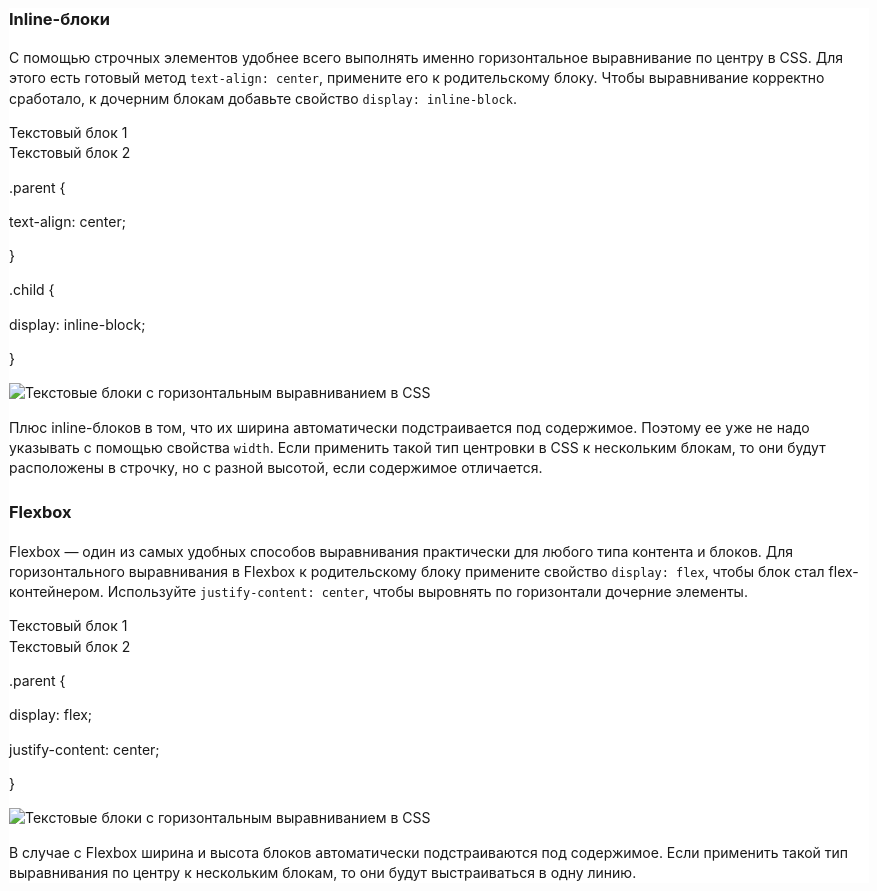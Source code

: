 ### Inline-блоки

С помощью строчных элементов удобнее всего выполнять именно горизонтальное выравнивание по центру в CSS. Для этого есть готовый метод `text-align: center`, примените его к родительскому блоку. Чтобы выравнивание корректно сработало, к дочерним блокам добавьте свойство `display: inline-block`.

<div class="parent">

<div class="child">Текстовый блок 1</div>

<div class="child">Текстовый блок 2</div>

</div>

.parent {

text-align: center;

}

.child {

display: inline-block;

}

![Текстовые блоки с горизонтальным выравниванием в CSS](https://blog.skillfactory.ru/wp-content/uploads/2023/08/img_1393-1024x576.jpeg)

Плюс inline-блоков в том, что их ширина автоматически подстраивается под содержимое. Поэтому ее уже не надо указывать с помощью свойства `width`. Если применить такой тип центровки в CSS к нескольким блокам, то они будут расположены в строчку, но с разной высотой, если содержимое отличается.

### Flexbox

Flexbox — один из самых удобных способов выравнивания практически для любого типа контента и блоков. Для горизонтального выравнивания в Flexbox к родительскому блоку примените свойство `display: flex`, чтобы блок стал flex-контейнером. Используйте `justify-content: center`, чтобы выровнять по горизонтали дочерние элементы.

<div class="parent">

<div class="child">Текстовый блок 1</div>

<div class="child">Текстовый блок 2</div>

</div>

.parent {

display: flex;

justify-content: center;

}

![Текстовые блоки с горизонтальным выравниванием в CSS](https://blog.skillfactory.ru/wp-content/uploads/2023/08/img_1394-1024x576.jpeg)

В случае с Flexbox ширина и высота блоков автоматически подстраиваются под содержимое. Если применить такой тип выравнивания по центру к нескольким блокам, то они будут выстраиваться в одну линию.
